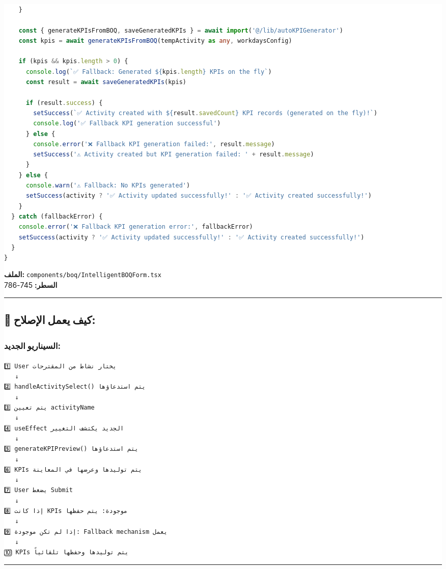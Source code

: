 ```typescript
    }
    
    const { generateKPIsFromBOQ, saveGeneratedKPIs } = await import('@/lib/autoKPIGenerator')
    const kpis = await generateKPIsFromBOQ(tempActivity as any, workdaysConfig)
    
    if (kpis && kpis.length > 0) {
      console.log(`✅ Fallback: Generated ${kpis.length} KPIs on the fly`)
      const result = await saveGeneratedKPIs(kpis)
      
      if (result.success) {
        setSuccess(`✅ Activity created with ${result.savedCount} KPI records (generated on the fly)!`)
        console.log('✅ Fallback KPI generation successful')
      } else {
        console.error('❌ Fallback KPI generation failed:', result.message)
        setSuccess('⚠️ Activity created but KPI generation failed: ' + result.message)
      }
    } else {
      console.warn('⚠️ Fallback: No KPIs generated')
      setSuccess(activity ? '✅ Activity updated successfully!' : '✅ Activity created successfully!')
    }
  } catch (fallbackError) {
    console.error('❌ Fallback KPI generation error:', fallbackError)
    setSuccess(activity ? '✅ Activity updated successfully!' : '✅ Activity created successfully!')
  }
}
```

**الملف:** `components/boq/IntelligentBOQForm.tsx`  
**السطر:** 745-786

---

## 🎯 **كيف يعمل الإصلاح:**

### **السيناريو الجديد:**

```
1️⃣ User يختار نشاط من المقترحات
   ↓
2️⃣ handleActivitySelect() يتم استدعاؤها
   ↓
3️⃣ يتم تعيين activityName
   ↓
4️⃣ useEffect الجديد يكتشف التغيير
   ↓
5️⃣ generateKPIPreview() يتم استدعاؤها
   ↓
6️⃣ KPIs يتم توليدها وعرضها في المعاينة
   ↓
7️⃣ User يضغط Submit
   ↓
8️⃣ إذا كانت KPIs موجودة: يتم حفظها
   ↓
9️⃣ إذا لم تكن موجودة: Fallback mechanism يعمل
   ↓
🔟 KPIs يتم توليدها وحفظها تلقائياً
```

---